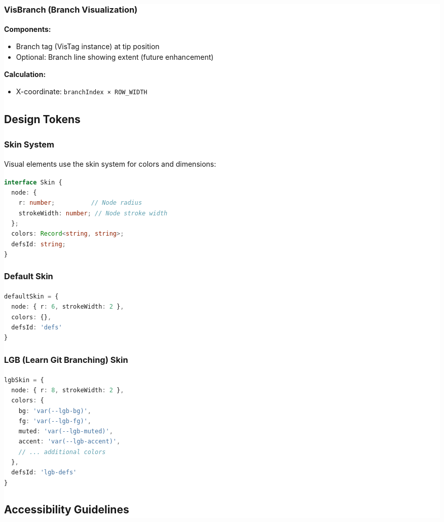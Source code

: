 ### VisBranch (Branch Visualization)

**Components:**
- Branch tag (VisTag instance) at tip position
- Optional: Branch line showing extent (future enhancement)

**Calculation:**
- X-coordinate: `branchIndex × ROW_WIDTH`

## Design Tokens

### Skin System

Visual elements use the skin system for colors and dimensions:

```typescript
interface Skin {
  node: {
    r: number;          // Node radius
    strokeWidth: number; // Node stroke width
  };
  colors: Record<string, string>;
  defsId: string;
}
```

### Default Skin

```typescript
defaultSkin = {
  node: { r: 6, strokeWidth: 2 },
  colors: {},
  defsId: 'defs'
}
```

### LGB (Learn Git Branching) Skin

```typescript
lgbSkin = {
  node: { r: 8, strokeWidth: 2 },
  colors: {
    bg: 'var(--lgb-bg)',
    fg: 'var(--lgb-fg)',
    muted: 'var(--lgb-muted)',
    accent: 'var(--lgb-accent)',
    // ... additional colors
  },
  defsId: 'lgb-defs'
}
```

## Accessibility Guidelines
